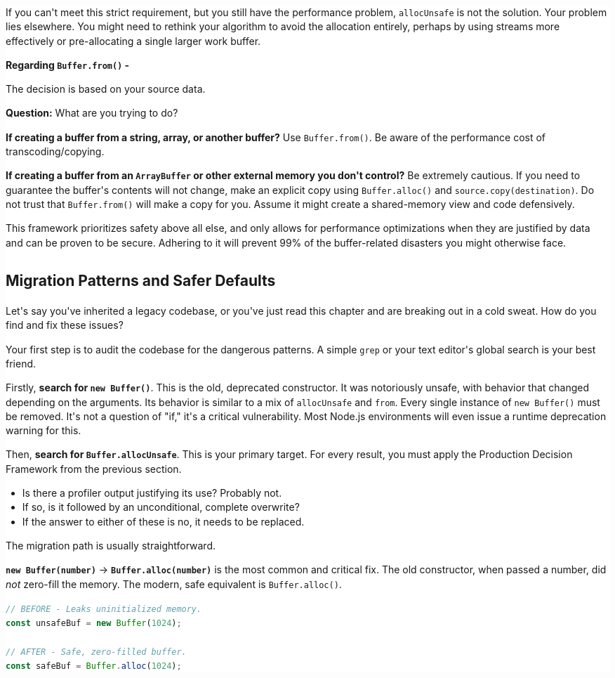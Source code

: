 If you can't meet this strict requirement, but you still have the performance problem, `allocUnsafe` is not the solution. Your problem lies elsewhere. You might need to rethink your algorithm to avoid the allocation entirely, perhaps by using streams more effectively or pre-allocating a single larger work buffer.

**Regarding `Buffer.from()` -**

The decision is based on your source data.

**Question:** What are you trying to do?

**If creating a buffer from a string, array, or another buffer?** Use `Buffer.from()`. Be aware of the performance cost of transcoding/copying.

**If creating a buffer from an `ArrayBuffer` or other external memory you don't control?** Be extremely cautious. If you need to guarantee the buffer's contents will not change, make an explicit copy using `Buffer.alloc()` and `source.copy(destination)`. Do not trust that `Buffer.from()` will make a copy for you. Assume it might create a shared-memory view and code defensively.

This framework prioritizes safety above all else, and only allows for performance optimizations when they are justified by data and can be proven to be secure. Adhering to it will prevent 99% of the buffer-related disasters you might otherwise face.

## Migration Patterns and Safer Defaults

Let's say you've inherited a legacy codebase, or you've just read this chapter and are breaking out in a cold sweat. How do you find and fix these issues?

Your first step is to audit the codebase for the dangerous patterns. A simple `grep` or your text editor's global search is your best friend.

Firstly, **search for `new Buffer()`**. This is the old, deprecated constructor. It was notoriously unsafe, with behavior that changed depending on the arguments. Its behavior is similar to a mix of `allocUnsafe` and `from`. Every single instance of `new Buffer()` must be removed. It's not a question of "if," it's a critical vulnerability. Most Node.js environments will even issue a runtime deprecation warning for this.

Then, **search for `Buffer.allocUnsafe`**. This is your primary target. For every result, you must apply the Production Decision Framework from the previous section.

- Is there a profiler output justifying its use? Probably not.
- If so, is it followed by an unconditional, complete overwrite?
- If the answer to either of these is no, it needs to be replaced.

The migration path is usually straightforward.

**`new Buffer(number)`** -> **`Buffer.alloc(number)`** is the most common and critical fix. The old constructor, when passed a number, did _not_ zero-fill the memory. The modern, safe equivalent is `Buffer.alloc()`.

```javascript
// BEFORE - Leaks uninitialized memory.
const unsafeBuf = new Buffer(1024);

// AFTER - Safe, zero-filled buffer.
const safeBuf = Buffer.alloc(1024);
```
